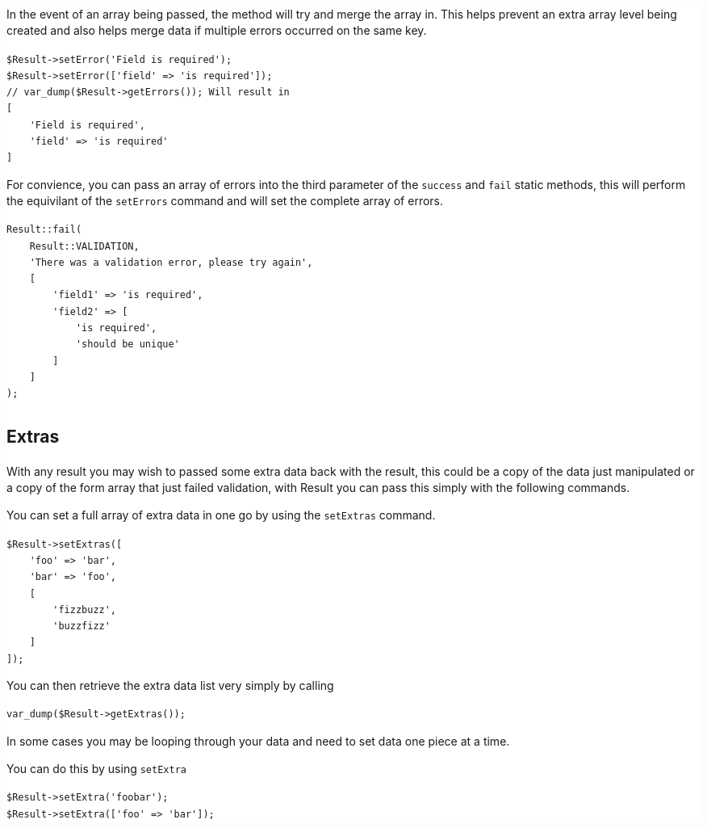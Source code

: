 In the event of an array being passed, the method will try and merge the array in. This helps prevent an extra array level being created and also helps merge data if multiple errors occurred on the same key.

	$Result->setError('Field is required');
	$Result->setError(['field' => 'is required']);
	// var_dump($Result->getErrors()); Will result in
	[
		'Field is required',
		'field' => 'is required'
	]
	
For convience, you can pass an array of errors into the third parameter of the `success` and `fail` static methods, this will perform the equivilant of the `setErrors` command and will set the complete array of errors.

	Result::fail(
		Result::VALIDATION, 
		'There was a validation error, please try again',
		[
			'field1' => 'is required',
			'field2' => [
				'is required',
				'should be unique'
			]
		]
	);
		
## Extras

With any result you may wish to passed some extra data back with the result, this could be a copy of the data just manipulated or a copy of the form array that just failed validation, with Result you can pass this simply with the following commands.

You can set a full array of extra data in one go by using the `setExtras` command.

	$Result->setExtras([
		'foo' => 'bar',
		'bar' => 'foo',
		[
			'fizzbuzz',
			'buzzfizz'
		]
	]);
	
You can then retrieve the extra data list very simply by calling

	var_dump($Result->getExtras());
	
In some cases you may be looping through your data and need to set data one piece at a time.

You can do this by using `setExtra`

	$Result->setExtra('foobar');
	$Result->setExtra(['foo' => 'bar']);
	